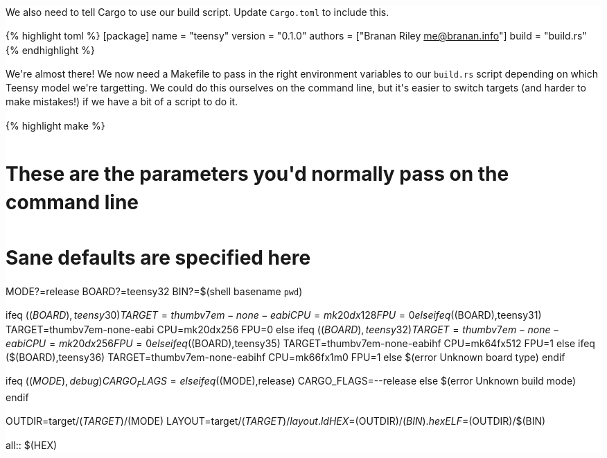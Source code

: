 We also need to tell Cargo to use our build script. Update
`Cargo.toml` to include this.

{% highlight toml %}
[package]
name = "teensy"
version = "0.1.0"
authors = ["Branan Riley <me@branan.info>"]
build = "build.rs"
{% endhighlight %}

We're almost there! We now need a Makefile to pass in the right
environment variables to our `build.rs` script depending on which
Teensy model we're targetting. We could do this ourselves on the
command line, but it's easier to switch targets (and harder to make
mistakes!) if we have a bit of a script to do it.

{% highlight make %}
# These are the parameters you'd normally pass on the command line
# Sane defaults are specified here
MODE?=release
BOARD?=teensy32
BIN?=$(shell basename `pwd`)

ifeq ($(BOARD),teensy30)
	TARGET=thumbv7em-none-eabi
	CPU=mk20dx128
	FPU=0
else ifeq ($(BOARD),teensy31)
	TARGET=thumbv7em-none-eabi
	CPU=mk20dx256
	FPU=0
else ifeq ($(BOARD),teensy32)
	TARGET=thumbv7em-none-eabi
	CPU=mk20dx256
	FPU=0
else ifeq ($(BOARD),teensy35)
	TARGET=thumbv7em-none-eabihf
	CPU=mk64fx512
	FPU=1
else ifeq ($(BOARD),teensy36)
	TARGET=thumbv7em-none-eabihf
	CPU=mk66fx1m0
	FPU=1
else
	$(error Unknown board type)
endif

ifeq ($(MODE),debug)
	CARGO_FLAGS=
else ifeq ($(MODE),release)
	CARGO_FLAGS=--release
else
	$(error Unknown build mode)
endif

OUTDIR=target/$(TARGET)/$(MODE)
LAYOUT=target/$(TARGET)/layout.ld
HEX=$(OUTDIR)/$(BIN).hex
ELF=$(OUTDIR)/$(BIN)

all:: $(HEX)
